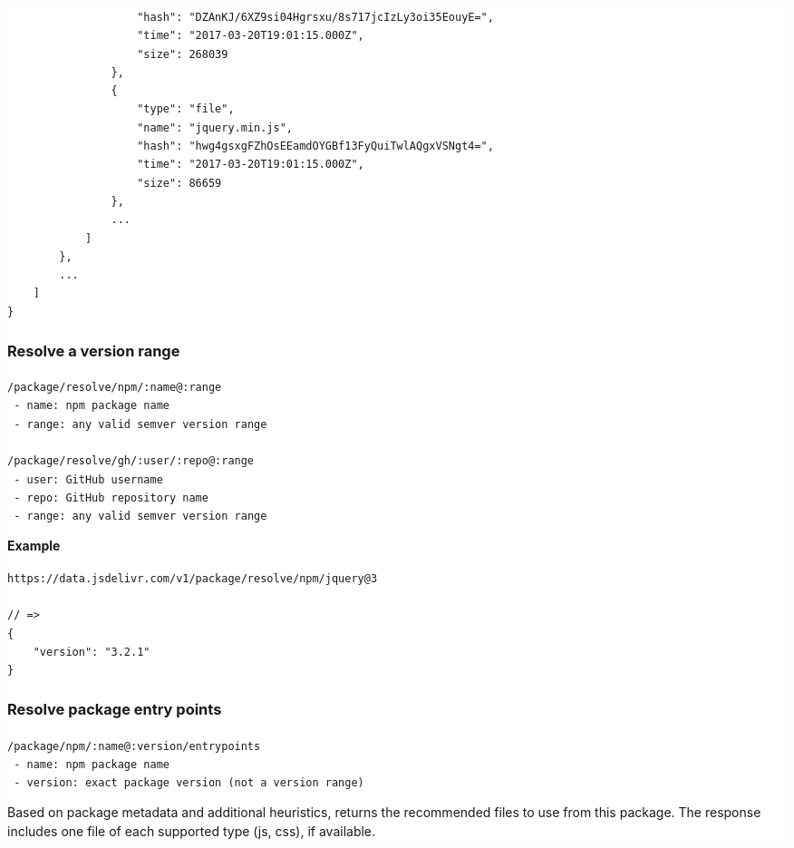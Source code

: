 ```
                    "hash": "DZAnKJ/6XZ9si04Hgrsxu/8s717jcIzLy3oi35EouyE=",
                    "time": "2017-03-20T19:01:15.000Z",
                    "size": 268039
                },
                {
                    "type": "file",
                    "name": "jquery.min.js",
                    "hash": "hwg4gsxgFZhOsEEamdOYGBf13FyQuiTwlAQgxVSNgt4=",
                    "time": "2017-03-20T19:01:15.000Z",
                    "size": 86659
                },
                ...
            ]
        },
        ...
    ]
}
```

### Resolve a version range

```
/package/resolve/npm/:name@:range
 - name: npm package name
 - range: any valid semver version range

/package/resolve/gh/:user/:repo@:range
 - user: GitHub username
 - repo: GitHub repository name
 - range: any valid semver version range
```

**Example**
```
https://data.jsdelivr.com/v1/package/resolve/npm/jquery@3

// =>
{
    "version": "3.2.1"
}
```

### Resolve package entry points

```
/package/npm/:name@:version/entrypoints
 - name: npm package name
 - version: exact package version (not a version range)
```

Based on package metadata and additional heuristics, returns the recommended files to use from this package. The response includes one file of each supported type (js, css), if available.
